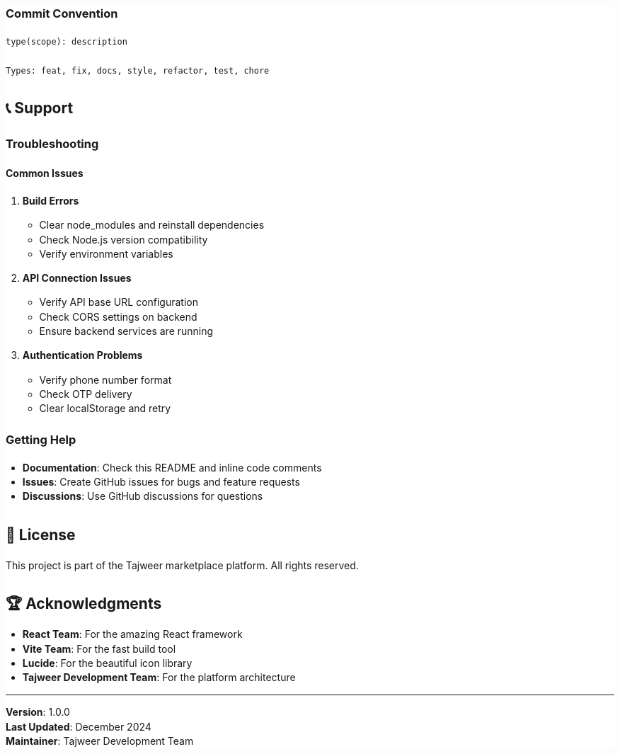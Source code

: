 ### Commit Convention

```
type(scope): description

Types: feat, fix, docs, style, refactor, test, chore
```

## 📞 Support

### Troubleshooting

#### Common Issues

1. **Build Errors**
   - Clear node_modules and reinstall dependencies
   - Check Node.js version compatibility
   - Verify environment variables

2. **API Connection Issues**
   - Verify API base URL configuration
   - Check CORS settings on backend
   - Ensure backend services are running

3. **Authentication Problems**
   - Verify phone number format
   - Check OTP delivery
   - Clear localStorage and retry

### Getting Help

- **Documentation**: Check this README and inline code comments
- **Issues**: Create GitHub issues for bugs and feature requests
- **Discussions**: Use GitHub discussions for questions

## 📄 License

This project is part of the Tajweer marketplace platform. All rights reserved.

## 🏆 Acknowledgments

- **React Team**: For the amazing React framework
- **Vite Team**: For the fast build tool
- **Lucide**: For the beautiful icon library
- **Tajweer Development Team**: For the platform architecture

---

**Version**: 1.0.0  
**Last Updated**: December 2024  
**Maintainer**: Tajweer Development Team
